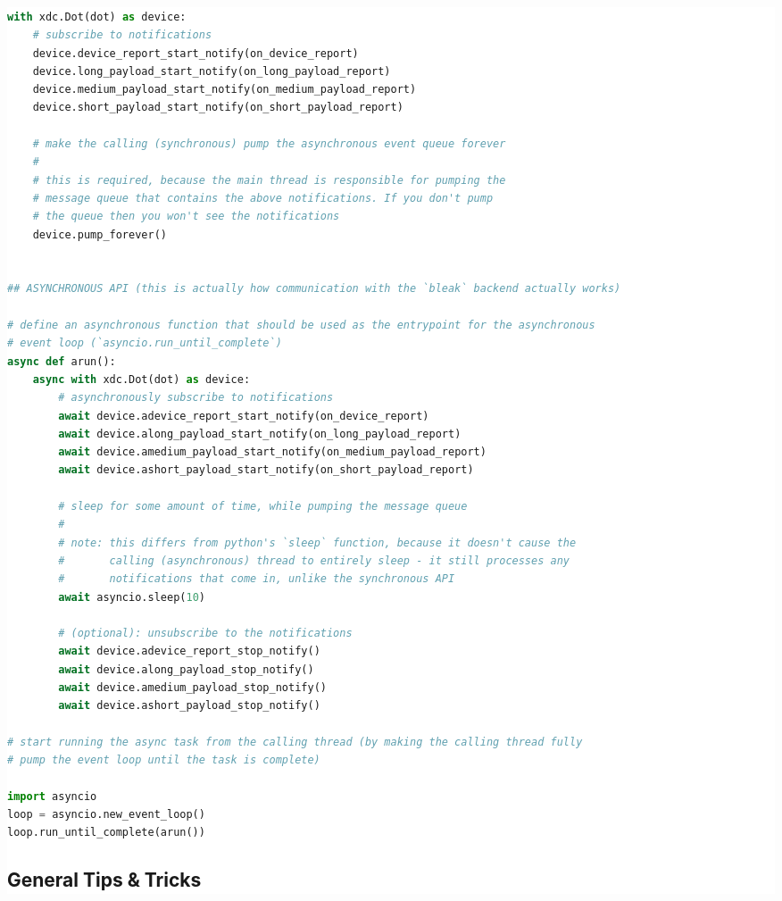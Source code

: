 ```python
with xdc.Dot(dot) as device:
    # subscribe to notifications
    device.device_report_start_notify(on_device_report)
    device.long_payload_start_notify(on_long_payload_report)
    device.medium_payload_start_notify(on_medium_payload_report)
    device.short_payload_start_notify(on_short_payload_report)

    # make the calling (synchronous) pump the asynchronous event queue forever
    #
    # this is required, because the main thread is responsible for pumping the
    # message queue that contains the above notifications. If you don't pump
    # the queue then you won't see the notifications
    device.pump_forever()


## ASYNCHRONOUS API (this is actually how communication with the `bleak` backend actually works)

# define an asynchronous function that should be used as the entrypoint for the asynchronous
# event loop (`asyncio.run_until_complete`)
async def arun():
    async with xdc.Dot(dot) as device:
        # asynchronously subscribe to notifications
        await device.adevice_report_start_notify(on_device_report)
        await device.along_payload_start_notify(on_long_payload_report)
        await device.amedium_payload_start_notify(on_medium_payload_report)
        await device.ashort_payload_start_notify(on_short_payload_report)

        # sleep for some amount of time, while pumping the message queue
        #
        # note: this differs from python's `sleep` function, because it doesn't cause the
        #       calling (asynchronous) thread to entirely sleep - it still processes any
        #       notifications that come in, unlike the synchronous API
        await asyncio.sleep(10)

        # (optional): unsubscribe to the notifications
        await device.adevice_report_stop_notify()
        await device.along_payload_stop_notify()
        await device.amedium_payload_stop_notify()
        await device.ashort_payload_stop_notify()

# start running the async task from the calling thread (by making the calling thread fully
# pump the event loop until the task is complete)

import asyncio
loop = asyncio.new_event_loop()
loop.run_until_complete(arun())
```

## General Tips & Tricks
